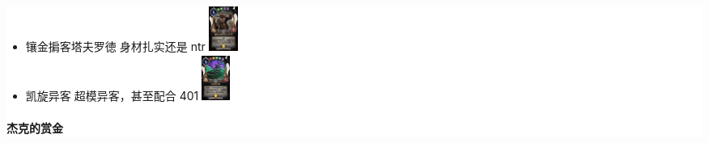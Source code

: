 - 镶金掮客塔夫罗徳 身材扎实还是 ntr <img src="镶金掮客塔夫罗徳.png" style="zoom:12.5%"/>
- 凯旋异客 超模异客，甚至配合 401 <img src="凯旋异客.png" style="zoom:12.5%"/>
#### 杰克的赏金